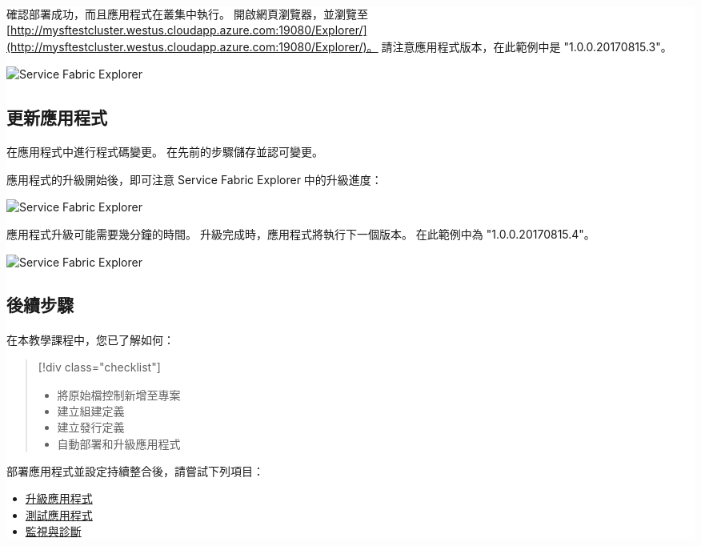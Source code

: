 確認部署成功，而且應用程式在叢集中執行。  開啟網頁瀏覽器，並瀏覽至 [http://mysftestcluster.westus.cloudapp.azure.com:19080/Explorer/](http://mysftestcluster.westus.cloudapp.azure.com:19080/Explorer/)。  請注意應用程式版本，在此範例中是 "1.0.0.20170815.3"。

![Service Fabric Explorer][sfx1]

## <a name="update-the-application"></a>更新應用程式
在應用程式中進行程式碼變更。  在先前的步驟儲存並認可變更。

應用程式的升級開始後，即可注意 Service Fabric Explorer 中的升級進度：

![Service Fabric Explorer][sfx2]

應用程式升級可能需要幾分鐘的時間。 升級完成時，應用程式將執行下一個版本。  在此範例中為 "1.0.0.20170815.4"。

![Service Fabric Explorer][sfx3]

## <a name="next-steps"></a>後續步驟
在本教學課程中，您已了解如何：

> [!div class="checklist"]
> * 將原始檔控制新增至專案
> * 建立組建定義
> * 建立發行定義
> * 自動部署和升級應用程式

部署應用程式並設定持續整合後，請嘗試下列項目：
- [升級應用程式](service-fabric-application-upgrade.md)
- [測試應用程式](service-fabric-testability-overview.md) 
- [監視與診斷](service-fabric-diagnostics-overview.md)



[publish-app-profile]: ./media/service-fabric-tutorial-deploy-app-with-cicd-vsts/PublishAppProfile.png
[push-git-repo]: ./media/service-fabric-tutorial-deploy-app-with-cicd-vsts/PublishGitRepo.png
[publish-code]: ./media/service-fabric-tutorial-deploy-app-with-cicd-vsts/PublishCode.png
[select-build-template]: ./media/service-fabric-tutorial-deploy-app-with-cicd-vsts/SelectBuildTemplate.png
[add-task]: ./media/service-fabric-tutorial-deploy-app-with-cicd-vsts/AddTask.png
[new-task]: ./media/service-fabric-tutorial-deploy-app-with-cicd-vsts/NewTask.png
[set-continuous-integration]: ./media/service-fabric-tutorial-deploy-app-with-cicd-vsts/SetContinuousIntegration.png
[add-cluster-connection]: ./media/service-fabric-tutorial-deploy-app-with-cicd-vsts/AddClusterConnection.png
[sfx1]: ./media/service-fabric-tutorial-deploy-app-with-cicd-vsts/SFX1.png
[sfx2]: ./media/service-fabric-tutorial-deploy-app-with-cicd-vsts/SFX2.png
[sfx3]: ./media/service-fabric-tutorial-deploy-app-with-cicd-vsts/SFX3.png
[pending]: ./media/service-fabric-tutorial-deploy-app-with-cicd-vsts/Pending.png
[changes]: ./media/service-fabric-tutorial-deploy-app-with-cicd-vsts/Changes.png
[unpublished-changes]: ./media/service-fabric-tutorial-deploy-app-with-cicd-vsts/UnpublishedChanges.png
[push]: ./media/service-fabric-tutorial-deploy-app-with-cicd-vsts/Push.png
[continuous-delivery-with-VSTS]: ./media/service-fabric-tutorial-deploy-app-with-cicd-vsts/VSTS-Dialog.png
[new-service-endpoint]: ./media/service-fabric-tutorial-deploy-app-with-cicd-vsts/NewServiceEndpoint.png
[new-service-endpoint-dialog]: ./media/service-fabric-tutorial-deploy-app-with-cicd-vsts/NewServiceEndpointDialog.png
[run-on-agent]: ./media/service-fabric-tutorial-deploy-app-with-cicd-vsts/RunOnAgent.png
